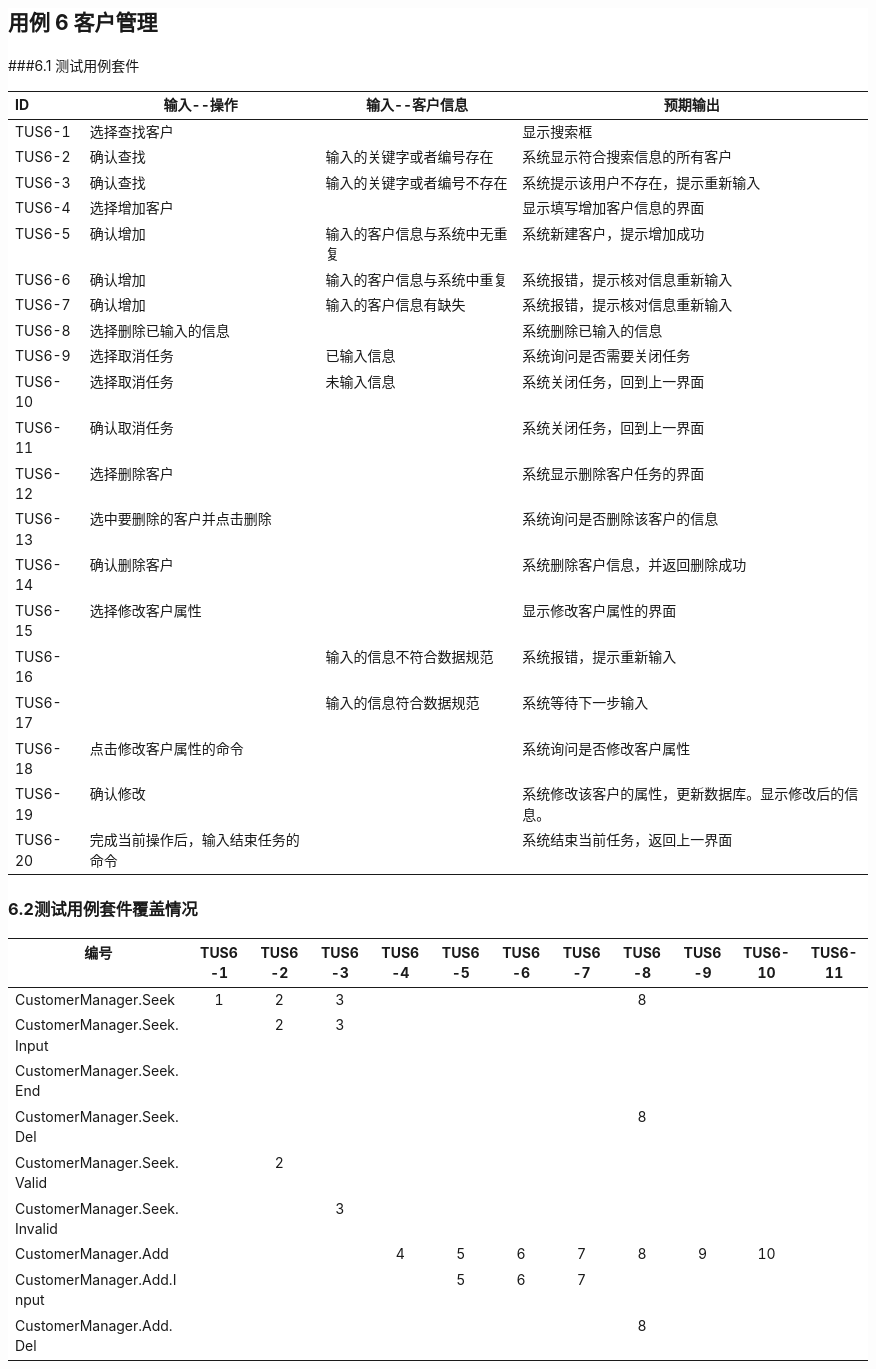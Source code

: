 ## 用例 6 客户管理

###6.1 测试用例套件

| ID      | 输入--操作            | 输入--客户信息       | 预期输出                       |
| :------ | ----------------- | -------------- | -------------------------- |
| TUS6-1  | 选择查找客户            |                | 显示搜索框                      |
| TUS6-2  | 确认查找              | 输入的关键字或者编号存在   | 系统显示符合搜索信息的所有客户            |
| TUS6-3  | 确认查找              | 输入的关键字或者编号不存在  | 系统提示该用户不存在，提示重新输入          |
| TUS6-4  | 选择增加客户            |                | 显示填写增加客户信息的界面              |
| TUS6-5  | 确认增加              | 输入的客户信息与系统中无重复 | 系统新建客户，提示增加成功              |
| TUS6-6  | 确认增加              | 输入的客户信息与系统中重复  | 系统报错，提示核对信息重新输入            |
| TUS6-7  | 确认增加              | 输入的客户信息有缺失     | 系统报错，提示核对信息重新输入            |
| TUS6-8  | 选择删除已输入的信息        |                | 系统删除已输入的信息                 |
| TUS6-9  | 选择取消任务            | 已输入信息          | 系统询问是否需要关闭任务               |
| TUS6-10 | 选择取消任务            | 未输入信息          | 系统关闭任务，回到上一界面              |
| TUS6-11 | 确认取消任务            |                | 系统关闭任务，回到上一界面              |
| TUS6-12 | 选择删除客户            |                | 系统显示删除客户任务的界面              |
| TUS6-13 | 选中要删除的客户并点击删除     |                | 系统询问是否删除该客户的信息             |
| TUS6-14 | 确认删除客户            |                | 系统删除客户信息，并返回删除成功           |
| TUS6-15 | 选择修改客户属性          |                | 显示修改客户属性的界面                |
| TUS6-16 |                   | 输入的信息不符合数据规范   | 系统报错，提示重新输入                |
| TUS6-17 |                   | 输入的信息符合数据规范    | 系统等待下一步输入                  |
| TUS6-18 | 点击修改客户属性的命令       |                | 系统询问是否修改客户属性               |
| TUS6-19 | 确认修改              |                | 系统修改该客户的属性，更新数据库。显示修改后的信息。 |
| TUS6-20 | 完成当前操作后，输入结束任务的命令 |                | 系统结束当前任务，返回上一界面            |



### 6.2测试用例套件覆盖情况



| 编号                                    | TUS6-1 | TUS6-2 | TUS6-3 | TUS6-4 | TUS6-5 | TUS6-6 | TUS6-7 | TUS6-8 | TUS6-9 | TUS6-10 | TUS6-11 |
| ------------------------------------- | :----: | :----: | :----: | :----: | :----: | :----: | :----: | :----: | :----: | :-----: | :-----: |
| CustomerManager.Seek                  |   1    |   2    |   3    |        |        |        |        |   8    |        |         |         |
| CustomerManager.Seek.Input            |        |   2    |   3    |        |        |        |        |        |        |         |         |
| CustomerManager.Seek.End              |        |        |        |        |        |        |        |        |        |         |         |
| CustomerManager.Seek.Del              |        |        |        |        |        |        |        |   8    |        |         |         |
| CustomerManager.Seek.Valid            |        |   2    |        |        |        |        |        |        |        |         |         |
| CustomerManager.Seek.Invalid          |        |        |   3    |        |        |        |        |        |        |         |         |
| CustomerManager.Add                   |        |        |        |   4    |   5    |   6    |   7    |   8    |   9    |   10    |         |
| CustomerManager.Add.Input             |        |        |        |        |   5    |   6    |   7    |        |        |         |         |
| CustomerManager.Add.Del               |        |        |        |        |        |        |        |   8    |        |         |         |